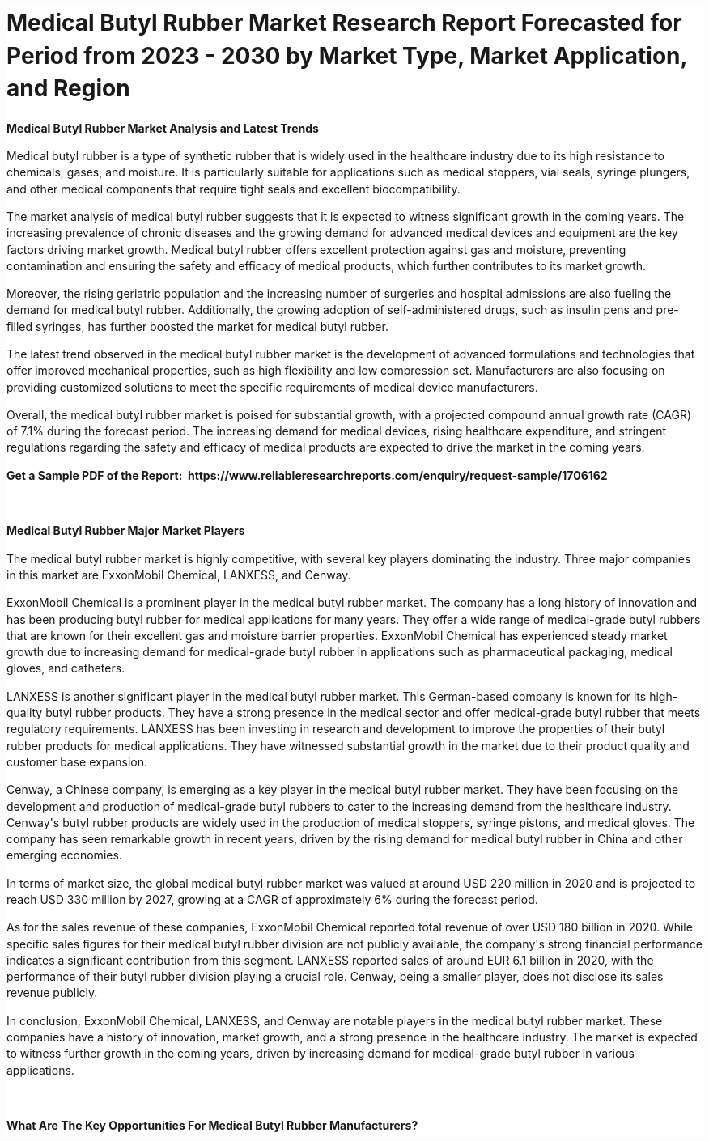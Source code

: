 <p><h1>Medical Butyl Rubber Market Research Report Forecasted for Period from 2023 -  2030 by Market Type, Market Application, and Region</h1></p><p><strong>Medical Butyl Rubber Market Analysis and Latest Trends</strong></p>
<p><p>Medical butyl rubber is a type of synthetic rubber that is widely used in the healthcare industry due to its high resistance to chemicals, gases, and moisture. It is particularly suitable for applications such as medical stoppers, vial seals, syringe plungers, and other medical components that require tight seals and excellent biocompatibility.</p><p>The market analysis of medical butyl rubber suggests that it is expected to witness significant growth in the coming years. The increasing prevalence of chronic diseases and the growing demand for advanced medical devices and equipment are the key factors driving market growth. Medical butyl rubber offers excellent protection against gas and moisture, preventing contamination and ensuring the safety and efficacy of medical products, which further contributes to its market growth.</p><p>Moreover, the rising geriatric population and the increasing number of surgeries and hospital admissions are also fueling the demand for medical butyl rubber. Additionally, the growing adoption of self-administered drugs, such as insulin pens and pre-filled syringes, has further boosted the market for medical butyl rubber.</p><p>The latest trend observed in the medical butyl rubber market is the development of advanced formulations and technologies that offer improved mechanical properties, such as high flexibility and low compression set. Manufacturers are also focusing on providing customized solutions to meet the specific requirements of medical device manufacturers.</p><p>Overall, the medical butyl rubber market is poised for substantial growth, with a projected compound annual growth rate (CAGR) of 7.1% during the forecast period. The increasing demand for medical devices, rising healthcare expenditure, and stringent regulations regarding the safety and efficacy of medical products are expected to drive the market in the coming years.</p></p>
<p><strong>Get a Sample PDF of the Report:&nbsp; <a href="https://www.reliableresearchreports.com/enquiry/request-sample/1706162">https://www.reliableresearchreports.com/enquiry/request-sample/1706162</a></strong></p>
<p>&nbsp;</p>
<p><strong>Medical Butyl Rubber Major Market Players</strong></p>
<p><p>The medical butyl rubber market is highly competitive, with several key players dominating the industry. Three major companies in this market are ExxonMobil Chemical, LANXESS, and Cenway.</p><p>ExxonMobil Chemical is a prominent player in the medical butyl rubber market. The company has a long history of innovation and has been producing butyl rubber for medical applications for many years. They offer a wide range of medical-grade butyl rubbers that are known for their excellent gas and moisture barrier properties. ExxonMobil Chemical has experienced steady market growth due to increasing demand for medical-grade butyl rubber in applications such as pharmaceutical packaging, medical gloves, and catheters.</p><p>LANXESS is another significant player in the medical butyl rubber market. This German-based company is known for its high-quality butyl rubber products. They have a strong presence in the medical sector and offer medical-grade butyl rubber that meets regulatory requirements. LANXESS has been investing in research and development to improve the properties of their butyl rubber products for medical applications. They have witnessed substantial growth in the market due to their product quality and customer base expansion.</p><p>Cenway, a Chinese company, is emerging as a key player in the medical butyl rubber market. They have been focusing on the development and production of medical-grade butyl rubbers to cater to the increasing demand from the healthcare industry. Cenway's butyl rubber products are widely used in the production of medical stoppers, syringe pistons, and medical gloves. The company has seen remarkable growth in recent years, driven by the rising demand for medical butyl rubber in China and other emerging economies.</p><p>In terms of market size, the global medical butyl rubber market was valued at around USD 220 million in 2020 and is projected to reach USD 330 million by 2027, growing at a CAGR of approximately 6% during the forecast period. </p><p>As for the sales revenue of these companies, ExxonMobil Chemical reported total revenue of over USD 180 billion in 2020. While specific sales figures for their medical butyl rubber division are not publicly available, the company's strong financial performance indicates a significant contribution from this segment. LANXESS reported sales of around EUR 6.1 billion in 2020, with the performance of their butyl rubber division playing a crucial role. Cenway, being a smaller player, does not disclose its sales revenue publicly.</p><p>In conclusion, ExxonMobil Chemical, LANXESS, and Cenway are notable players in the medical butyl rubber market. These companies have a history of innovation, market growth, and a strong presence in the healthcare industry. The market is expected to witness further growth in the coming years, driven by increasing demand for medical-grade butyl rubber in various applications.</p></p>
<p>&nbsp;</p>
<p><strong>What Are The Key Opportunities For Medical Butyl Rubber Manufacturers?</strong></p>